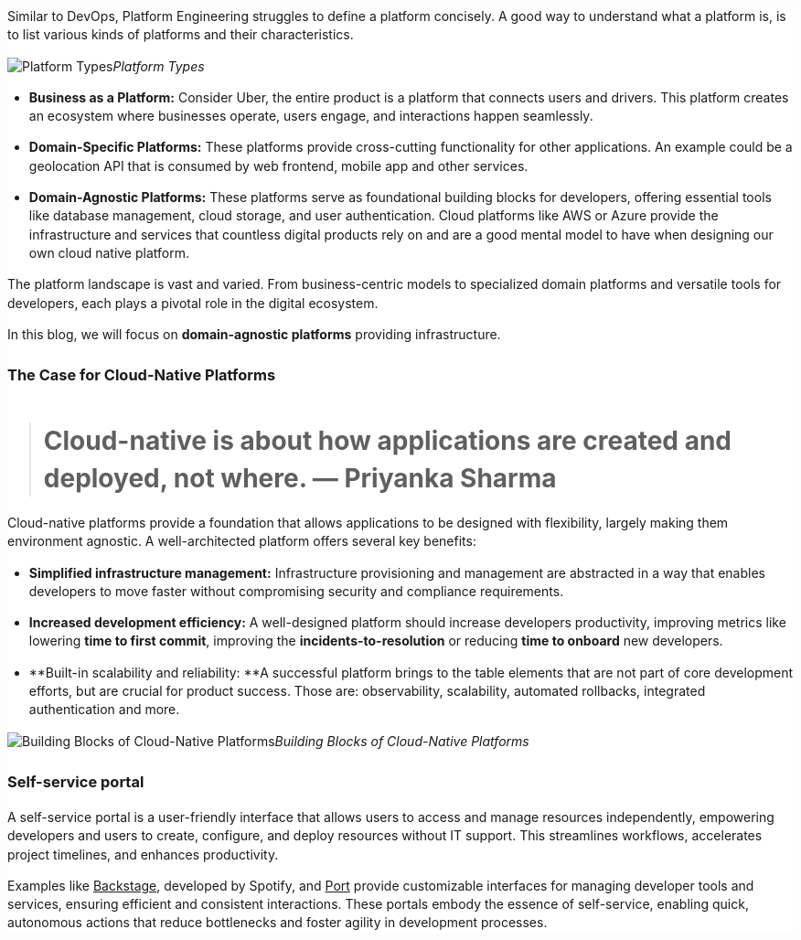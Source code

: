 Similar to DevOps, Platform Engineering struggles to define a platform concisely. A good way to understand what a platform is, is to list various kinds of platforms and their characteristics.

![Platform Types](https://cdn-images-1.medium.com/max/3062/1*cRQ7MFBTxnZA-xORwNlciQ.png)*Platform Types*

* **Business as a Platform:**
Consider Uber, the entire product is a platform that connects users and drivers. This platform creates an ecosystem where businesses operate, users engage, and interactions happen seamlessly.

* **Domain-Specific Platforms:**
These platforms provide cross-cutting functionality for other applications. An example could be a geolocation API that is consumed by web frontend, mobile app and other services.

* **Domain-Agnostic Platforms:**
These platforms serve as foundational building blocks for developers, offering essential tools like database management, cloud storage, and user authentication. Cloud platforms like AWS or Azure provide the infrastructure and services that countless digital products rely on and are a good mental model to have when designing our own cloud native platform.

The platform landscape is vast and varied. From business-centric models to specialized domain platforms and versatile tools for developers, each plays a pivotal role in the digital ecosystem.

In this blog, we will focus on **domain-agnostic platforms** providing infrastructure.

### The Case for Cloud-Native Platforms
> # Cloud-native is about how applications are created and deployed, not where. — Priyanka Sharma

Cloud-native platforms provide a foundation that allows applications to be designed with flexibility, largely making them environment agnostic. A well-architected platform offers several key benefits:

* **Simplified infrastructure management:**
Infrastructure provisioning and management are abstracted in a way that enables developers to move faster without compromising security and compliance requirements.

* **Increased development efficiency:**
A well-designed platform should increase developers productivity, improving metrics like lowering **time to first commit**, improving the **incidents-to-resolution** or reducing **time to onboard** new developers.

* **Built-in scalability and reliability:
**A successful platform brings to the table elements that are not part of core development efforts, but are crucial for product success. Those are: observability, scalability, automated rollbacks, integrated authentication and more.

![Building Blocks of Cloud-Native Platforms](https://cdn-images-1.medium.com/max/4800/1*JAa19mGgLG37rktZ9enWzw.png)*Building Blocks of Cloud-Native Platforms*

### Self-service portal

A self-service portal is a user-friendly interface that allows users to access and manage resources independently, empowering developers and users to create, configure, and deploy resources without IT support. This streamlines workflows, accelerates project timelines, and enhances productivity.

Examples like [Backstage](https://backstage.io/), developed by Spotify, and [Port](https://getport.io/) provide customizable interfaces for managing developer tools and services, ensuring efficient and consistent interactions. These portals embody the essence of self-service, enabling quick, autonomous actions that reduce bottlenecks and foster agility in development processes.
